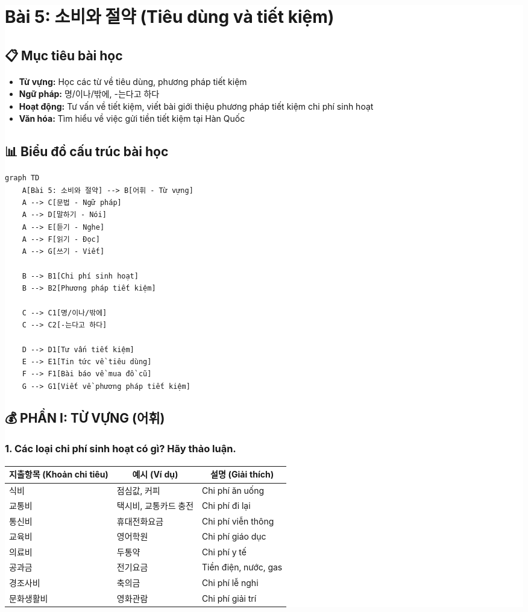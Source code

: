 # Bài 5: 소비와 절약 (Tiêu dùng và tiết kiệm)

<div className="p-6 border-l-4 border-blue-500 bg-blue-50 mb-6">
<h2 className="text-xl font-bold text-blue-800 mb-2">📋 Mục tiêu bài học</h2>
<ul className="list-disc list-inside text-blue-700 space-y-1">
<li><strong>Từ vựng:</strong> Học các từ về tiêu dùng, phương pháp tiết kiệm</li>
<li><strong>Ngữ pháp:</strong> 명/이나/밖에, -는다고 하다</li>
<li><strong>Hoạt động:</strong> Tư vấn về tiết kiệm, viết bài giới thiệu phương pháp tiết kiệm chi phí sinh hoạt</li>
<li><strong>Văn hóa:</strong> Tìm hiểu về việc gửi tiền tiết kiệm tại Hàn Quốc</li>
</ul>
</div>

## 📊 Biểu đồ cấu trúc bài học

```mermaid
graph TD
    A[Bài 5: 소비와 절약] --> B[어휘 - Từ vựng]
    A --> C[문법 - Ngữ pháp]
    A --> D[말하기 - Nói]
    A --> E[듣기 - Nghe]
    A --> F[읽기 - Đọc]
    A --> G[쓰기 - Viết]

    B --> B1[Chi phí sinh hoạt]
    B --> B2[Phương pháp tiết kiệm]

    C --> C1[명/이나/밖에]
    C --> C2[-는다고 하다]

    D --> D1[Tư vấn tiết kiệm]
    E --> E1[Tin tức về tiêu dùng]
    F --> F1[Bài báo về mua đồ cũ]
    G --> G1[Viết về phương pháp tiết kiệm]
```

## 💰 PHẦN I: TỪ VỰNG (어휘)

### 1. Các loại chi phí sinh hoạt có gì? Hãy thảo luận.

<div className="overflow-x-auto mb-6">

| **지출항목** (Khoản chi tiêu) | **예시** (Ví dụ)      | **설명** (Giải thích) |
| ----------------------------- | --------------------- | --------------------- |
| 식비                          | 점심값, 커피          | Chi phí ăn uống       |
| 교통비                        | 택시비, 교통카드 충전 | Chi phí đi lại        |
| 통신비                        | 휴대전화요금          | Chi phí viễn thông    |
| 교육비                        | 영어학원              | Chi phí giáo dục      |
| 의료비                        | 두통약                | Chi phí y tế          |
| 공과금                        | 전기요금              | Tiền điện, nước, gas  |
| 경조사비                      | 축의금                | Chi phí lễ nghi       |
| 문화생활비                    | 영화관람              | Chi phí giải trí      |
